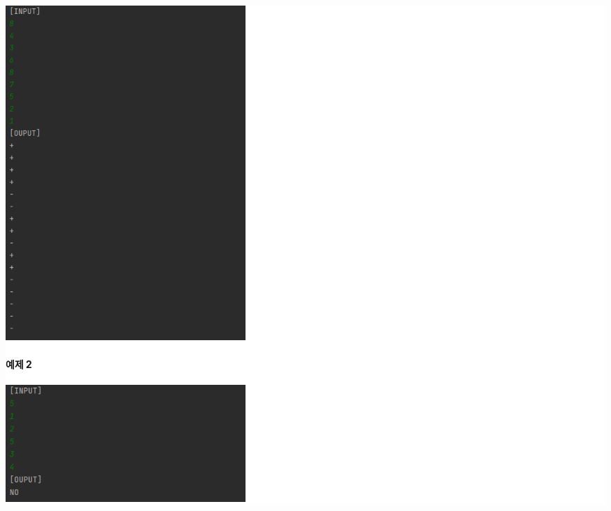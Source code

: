 <img src="\assets\img\posts\algorithm\res1.png" style="width: 40%"/>

#### 예제 2
<img src="\assets\img\posts\algorithm\res2.png" style="width: 40%"/>